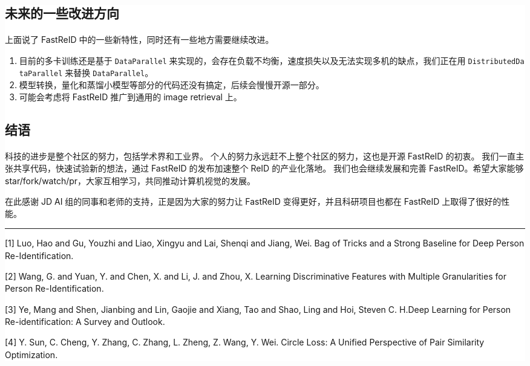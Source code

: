 ## 未来的一些改进方向

上面说了 FastReID 中的一些新特性，同时还有一些地方需要继续改进。

1. 目前的多卡训练还是基于 `DataParallel` 来实现的，会存在负载不均衡，速度损失以及无法实现多机的缺点，我们正在用 `DistributedDataParallel` 来替换 `DataParallel`。
2. 模型转换，量化和蒸馏小模型等部分的代码还没有搞定，后续会慢慢开源一部分。
3. 可能会考虑将 FastReID 推广到通用的 image retrieval 上。

## 结语

科技的进步是整个社区的努力，包括学术界和工业界。
个人的努力永远赶不上整个社区的努力，这也是开源 FastReID 的初衷。
我们一直主张共享代码，快速试验新的想法，通过 FastReID 的发布加速整个 ReID 的产业化落地。
我们也会继续发展和完善 FastReID。希望大家能够 star/fork/watch/pr，大家互相学习，共同推动计算机视觉的发展。

在此感谢 JD AI 组的同事和老师的支持，正是因为大家的努力让 FastReID 变得更好，并且科研项目也都在 FastReID 上取得了很好的性能。

---

[1] Luo, Hao and Gu, Youzhi and Liao, Xingyu and Lai, Shenqi and Jiang, Wei. Bag of Tricks and a Strong Baseline for Deep Person Re-Identification.

[2] Wang, G. and Yuan, Y. and Chen, X. and Li, J. and Zhou, X. Learning Discriminative Features with Multiple Granularities for Person Re-Identification.

[3] Ye, Mang and Shen, Jianbing and Lin, Gaojie and Xiang, Tao and Shao, Ling and Hoi, Steven C. H.Deep Learning for Person Re-identification: A Survey and Outlook.

[4] Y. Sun, C. Cheng, Y. Zhang, C. Zhang, L. Zheng, Z.
Wang, Y. Wei. Circle Loss: A Unified Perspective of Pair
Similarity Optimization.
